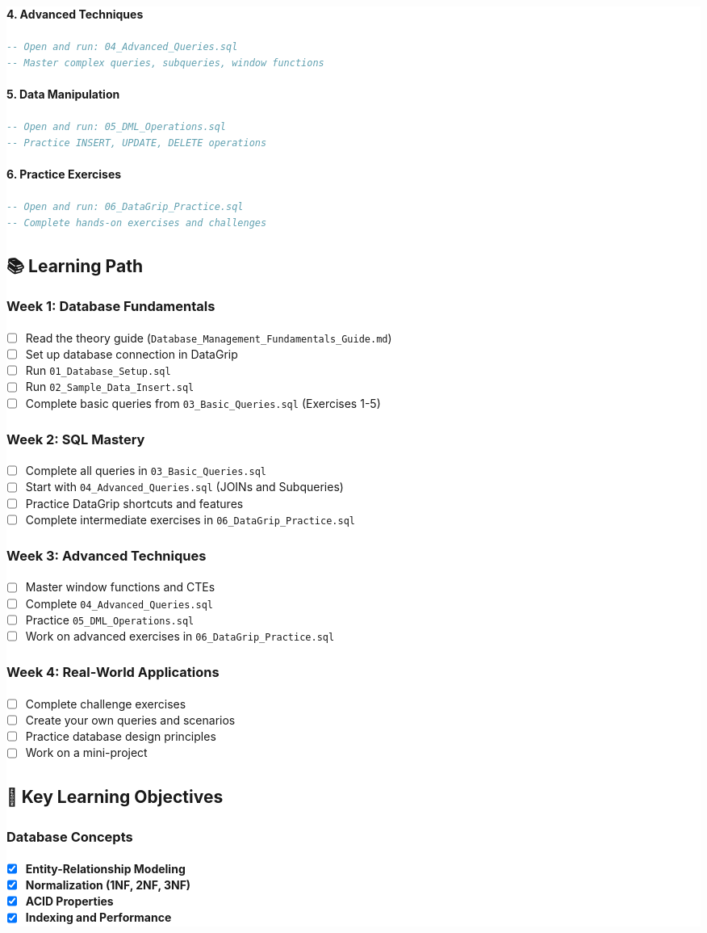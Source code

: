 #### 4. Advanced Techniques
```sql
-- Open and run: 04_Advanced_Queries.sql
-- Master complex queries, subqueries, window functions
```

#### 5. Data Manipulation
```sql
-- Open and run: 05_DML_Operations.sql
-- Practice INSERT, UPDATE, DELETE operations
```

#### 6. Practice Exercises
```sql
-- Open and run: 06_DataGrip_Practice.sql
-- Complete hands-on exercises and challenges
```

## 📚 Learning Path

### Week 1: Database Fundamentals
- [ ] Read the theory guide (`Database_Management_Fundamentals_Guide.md`)
- [ ] Set up database connection in DataGrip
- [ ] Run `01_Database_Setup.sql`
- [ ] Run `02_Sample_Data_Insert.sql`
- [ ] Complete basic queries from `03_Basic_Queries.sql` (Exercises 1-5)

### Week 2: SQL Mastery
- [ ] Complete all queries in `03_Basic_Queries.sql`
- [ ] Start with `04_Advanced_Queries.sql` (JOINs and Subqueries)
- [ ] Practice DataGrip shortcuts and features
- [ ] Complete intermediate exercises in `06_DataGrip_Practice.sql`

### Week 3: Advanced Techniques
- [ ] Master window functions and CTEs
- [ ] Complete `04_Advanced_Queries.sql`
- [ ] Practice `05_DML_Operations.sql`
- [ ] Work on advanced exercises in `06_DataGrip_Practice.sql`

### Week 4: Real-World Applications
- [ ] Complete challenge exercises
- [ ] Create your own queries and scenarios
- [ ] Practice database design principles
- [ ] Work on a mini-project

## 🎯 Key Learning Objectives

### Database Concepts
- [x] **Entity-Relationship Modeling**
- [x] **Normalization (1NF, 2NF, 3NF)**
- [x] **ACID Properties**
- [x] **Indexing and Performance**
